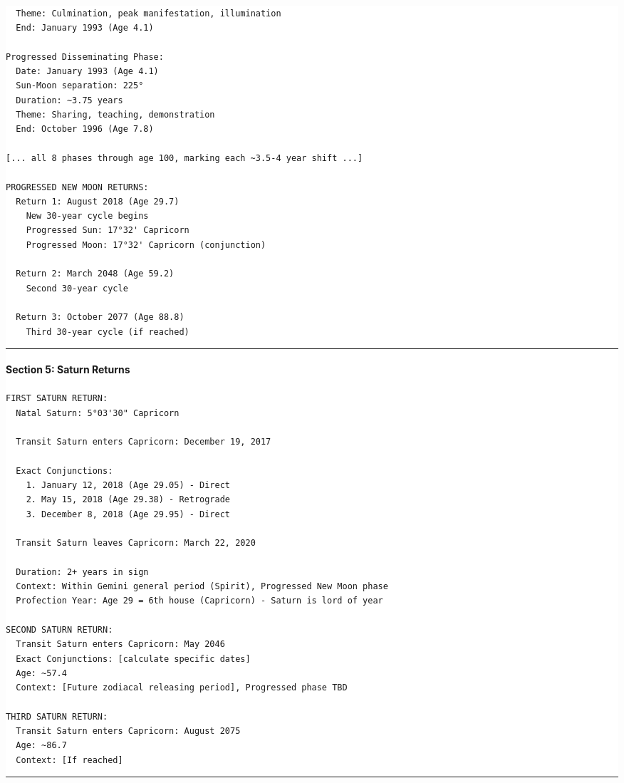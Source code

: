 ```
  Theme: Culmination, peak manifestation, illumination
  End: January 1993 (Age 4.1)

Progressed Disseminating Phase:
  Date: January 1993 (Age 4.1)
  Sun-Moon separation: 225°
  Duration: ~3.75 years
  Theme: Sharing, teaching, demonstration
  End: October 1996 (Age 7.8)

[... all 8 phases through age 100, marking each ~3.5-4 year shift ...]

PROGRESSED NEW MOON RETURNS:
  Return 1: August 2018 (Age 29.7)
    New 30-year cycle begins
    Progressed Sun: 17°32' Capricorn
    Progressed Moon: 17°32' Capricorn (conjunction)

  Return 2: March 2048 (Age 59.2)
    Second 30-year cycle

  Return 3: October 2077 (Age 88.8)
    Third 30-year cycle (if reached)
```

---

#### **Section 5: Saturn Returns**
```
FIRST SATURN RETURN:
  Natal Saturn: 5°03'30" Capricorn

  Transit Saturn enters Capricorn: December 19, 2017

  Exact Conjunctions:
    1. January 12, 2018 (Age 29.05) - Direct
    2. May 15, 2018 (Age 29.38) - Retrograde
    3. December 8, 2018 (Age 29.95) - Direct

  Transit Saturn leaves Capricorn: March 22, 2020

  Duration: 2+ years in sign
  Context: Within Gemini general period (Spirit), Progressed New Moon phase
  Profection Year: Age 29 = 6th house (Capricorn) - Saturn is lord of year

SECOND SATURN RETURN:
  Transit Saturn enters Capricorn: May 2046
  Exact Conjunctions: [calculate specific dates]
  Age: ~57.4
  Context: [Future zodiacal releasing period], Progressed phase TBD

THIRD SATURN RETURN:
  Transit Saturn enters Capricorn: August 2075
  Age: ~86.7
  Context: [If reached]
```

---